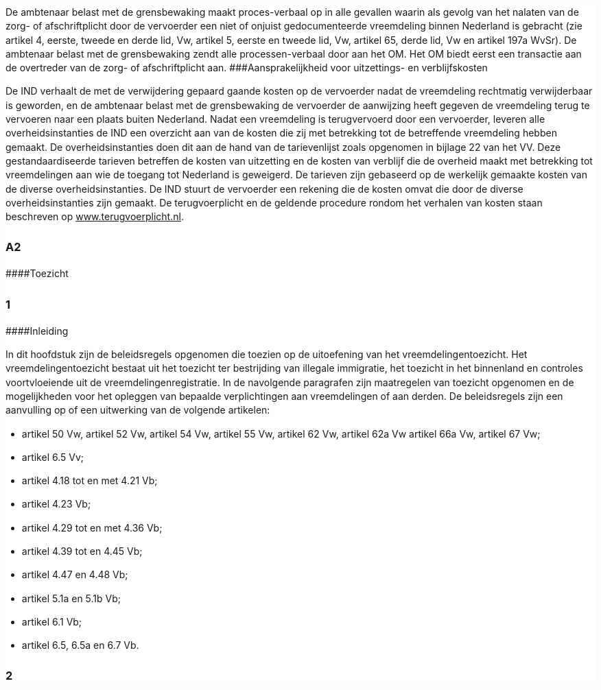 De ambtenaar belast met de grensbewaking maakt proces-verbaal op in alle gevallen waarin als gevolg van het nalaten van de zorg- of afschriftplicht door de vervoerder een niet of onjuist gedocumenteerde vreemdeling binnen Nederland is gebracht (zie artikel 4, eerste, tweede en derde lid, Vw, artikel 5, eerste en tweede lid, Vw, artikel 65, derde lid, Vw en artikel 197a WvSr). De ambtenaar belast met de grensbewaking zendt alle processen-verbaal door aan het OM. Het OM biedt eerst een transactie aan de overtreder van de zorg- of afschriftplicht aan. 
###Aansprakelijkheid voor uitzettings- en verblijfskosten

De IND verhaalt de met de verwijdering gepaard gaande kosten op de vervoerder nadat de vreemdeling rechtmatig verwijderbaar is geworden, en de ambtenaar belast met de grensbewaking de vervoerder de aanwijzing heeft gegeven de vreemdeling terug te vervoeren naar een plaats buiten Nederland. Nadat een vreemdeling is terugvervoerd door een vervoerder, leveren alle overheidsinstanties de IND een overzicht aan van de kosten die zij met betrekking tot de betreffende vreemdeling hebben gemaakt. De overheidsinstanties doen dit aan de hand van de tarievenlijst zoals opgenomen in bijlage 22 van het VV. Deze gestandaardiseerde tarieven betreffen de kosten van uitzetting en de kosten van verblijf die de overheid maakt met betrekking tot vreemdelingen aan wie de toegang tot Nederland is geweigerd. De tarieven zijn gebaseerd op de werkelijk gemaakte kosten van de diverse overheidsinstanties. De IND stuurt de vervoerder een rekening die de kosten omvat die door de diverse overheidsinstanties zijn gemaakt. De terugvoerplicht en de geldende procedure rondom het verhalen van kosten staan beschreven op www.terugvoerplicht.nl.   
### A2  

####Toezicht

### 1  

####Inleiding

In dit hoofdstuk zijn de beleidsregels opgenomen die toezien op de uitoefening van het vreemdelingentoezicht. Het vreemdelingentoezicht bestaat uit het toezicht ter bestrijding van illegale immigratie, het toezicht in het binnenland en controles voortvloeiende uit de vreemdelingenregistratie. In de navolgende paragrafen zijn maatregelen van toezicht opgenomen en de mogelijkheden voor het opleggen van bepaalde verplichtingen aan vreemdelingen of aan derden. De beleidsregels zijn een aanvulling op of een uitwerking van de volgende artikelen: 

* artikel 50 Vw, artikel 52 Vw, artikel 54 Vw, artikel 55 Vw, artikel 62 Vw, artikel 62a Vw artikel 66a Vw, artikel 67 Vw;  

* artikel 6.5 Vv;  

* artikel 4.18 tot en met 4.21 Vb;  

* artikel 4.23 Vb;  

* artikel 4.29 tot en met 4.36 Vb;  

* artikel 4.39 tot en 4.45 Vb;  

* artikel 4.47 en 4.48 Vb;  

* artikel 5.1a en 5.1b Vb;  

* artikel 6.1 Vb;  

* artikel 6.5, 6.5a en 6.7 Vb.     
### 2  
